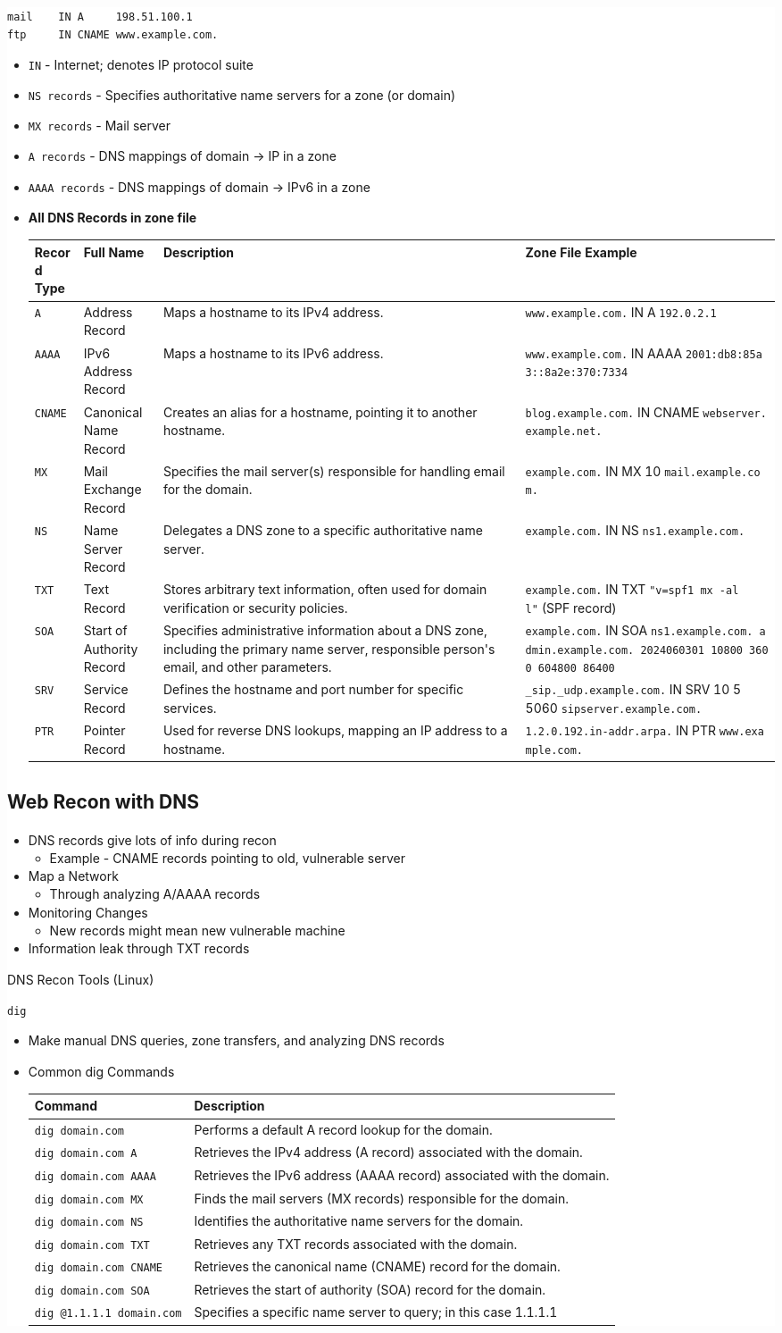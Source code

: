 ```
mail    IN A     198.51.100.1
ftp     IN CNAME www.example.com.
```

- `IN` - Internet; denotes IP protocol suite
- `NS records` - Specifies authoritative name servers for a zone (or domain)
- `MX records` - Mail server
- `A records` - DNS mappings of domain → IP in a zone
- `AAAA records` - DNS mappings of domain → IPv6 in a zone

- **All DNS Records in zone file**
    
    
    | **Record Type** | **Full Name** | **Description** | **Zone File Example** |
    | --- | --- | --- | --- |
    | `A` | Address Record | Maps a hostname to its IPv4 address. | `www.example.com.` IN A `192.0.2.1` |
    | `AAAA` | IPv6 Address Record | Maps a hostname to its IPv6 address. | `www.example.com.` IN AAAA `2001:db8:85a3::8a2e:370:7334` |
    | `CNAME` | Canonical Name Record | Creates an alias for a hostname, pointing it to another hostname. | `blog.example.com.` IN CNAME `webserver.example.net.` |
    | `MX` | Mail Exchange Record | Specifies the mail server(s) responsible for handling email for the domain. | `example.com.` IN MX 10 `mail.example.com.` |
    | `NS` | Name Server Record | Delegates a DNS zone to a specific authoritative name server. | `example.com.` IN NS `ns1.example.com.` |
    | `TXT` | Text Record | Stores arbitrary text information, often used for domain verification or security policies. | `example.com.` IN TXT `"v=spf1 mx -all"` (SPF record) |
    | `SOA` | Start of Authority Record | Specifies administrative information about a DNS zone, including the primary name server, responsible person's email, and other parameters. | `example.com.` IN SOA `ns1.example.com. admin.example.com. 2024060301 10800 3600 604800 86400` |
    | `SRV` | Service Record | Defines the hostname and port number for specific services. | `_sip._udp.example.com.` IN SRV 10 5 5060 `sipserver.example.com.` |
    | `PTR` | Pointer Record | Used for reverse DNS lookups, mapping an IP address to a hostname. | `1.2.0.192.in-addr.arpa.` IN PTR `www.example.com.` |

## Web Recon with DNS

- DNS records give lots of info during recon
    - Example - CNAME records pointing to old, vulnerable server
- Map a Network
    - Through analyzing A/AAAA records
- Monitoring Changes
    - New records might mean new vulnerable machine
- Information leak through TXT records

DNS Recon Tools (Linux)

`dig`

- Make manual DNS queries, zone transfers, and analyzing DNS records
- Common dig Commands
    
    
    | **Command** | **Description** |
    | --- | --- |
    | `dig domain.com` | Performs a default A record lookup for the domain. |
    | `dig domain.com A` | Retrieves the IPv4 address (A record) associated with the domain. |
    | `dig domain.com AAAA` | Retrieves the IPv6 address (AAAA record) associated with the domain. |
    | `dig domain.com MX` | Finds the mail servers (MX records) responsible for the domain. |
    | `dig domain.com NS` | Identifies the authoritative name servers for the domain. |
    | `dig domain.com TXT` | Retrieves any TXT records associated with the domain. |
    | `dig domain.com CNAME` | Retrieves the canonical name (CNAME) record for the domain. |
    | `dig domain.com SOA` | Retrieves the start of authority (SOA) record for the domain. |
    | `dig @1.1.1.1 domain.com` | Specifies a specific name server to query; in this case 1.1.1.1 |